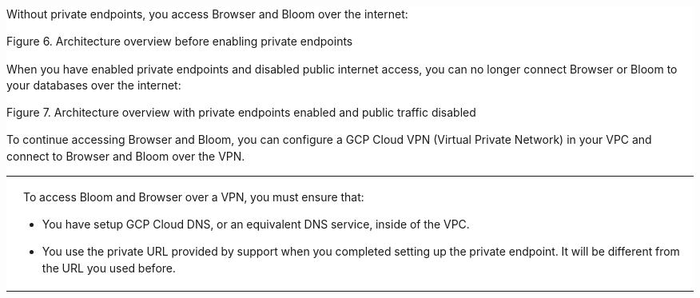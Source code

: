 </div>

<div>

Without private endpoints, you access Browser and Bloom over the
internet:

</div>

<div>

<div>

</div>

<div>

Figure 6. Architecture overview before enabling private endpoints

</div>

</div>

<div>

When you have enabled private endpoints and disabled public internet
access, you can no longer connect Browser or Bloom to your databases
over the internet:

</div>

<div>

<div>

</div>

<div>

Figure 7. Architecture overview with private endpoints enabled and
public traffic disabled

</div>

</div>

<div>

To continue accessing Browser and Bloom, you can configure a GCP Cloud
VPN (Virtual Private Network) in your VPC and connect to Browser and
Bloom over the VPN.

</div>

<div>

<div>

<table>
<tbody><tr>
<td>
<i></i>
</td>
<td>
<div>
<p>To access Bloom and Browser over a VPN, you must ensure that:</p>
</div>
<div>
<ul>
<li>
<p>You have setup <a>GCP Cloud DNS</a>, or an equivalent DNS service, inside of the VPC.</p>
</li>
<li>
<p>You use the private URL provided by support when you completed setting up the private endpoint. It will be different from the URL you used before.</p>